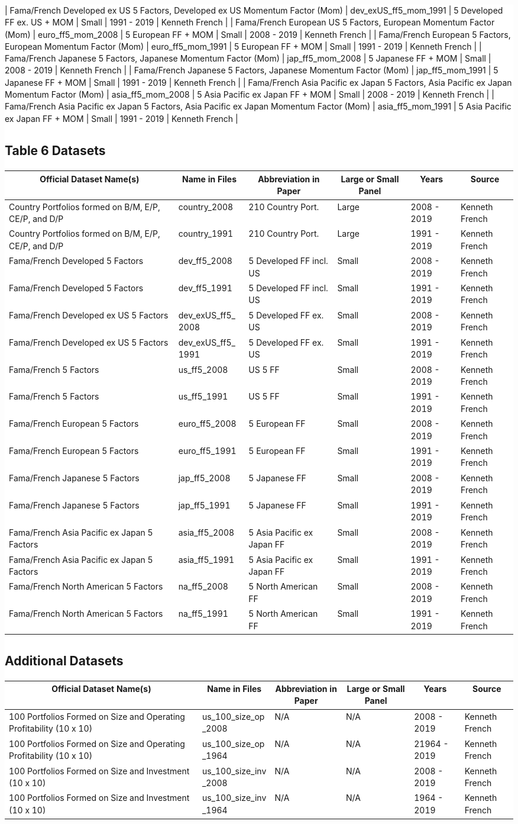 | Fama/French Developed ex US 5 Factors, Developed ex US Momentum Factor (Mom) | dev_exUS_ff5_mom_1991 | 5 Developed FF ex. US + MOM | Small | 1991 - 2019 | Kenneth French |
| Fama/French European US 5 Factors, European Momentum Factor (Mom) | euro_ff5_mom_2008 | 5 European FF + MOM | Small | 2008 - 2019 | Kenneth French |
| Fama/French European 5 Factors, European Momentum Factor (Mom) | euro_ff5_mom_1991 | 5 European FF + MOM | Small | 1991 - 2019 | Kenneth French |
| Fama/French Japanese 5 Factors, Japanese Momentum Factor (Mom) | jap_ff5_mom_2008 | 5 Japanese FF + MOM | Small | 2008 - 2019 | Kenneth French |
| Fama/French Japanese 5 Factors, Japanese Momentum Factor (Mom) | jap_ff5_mom_1991 | 5 Japanese FF + MOM | Small | 1991 - 2019 | Kenneth French |
| Fama/French Asia Pacific ex Japan 5 Factors, Asia Pacific ex Japan Momentum Factor (Mom) | asia_ff5_mom_2008 | 5 Asia Pacific ex Japan FF + MOM | Small | 2008 - 2019 | Kenneth French |
| Fama/French Asia Pacific ex Japan 5 Factors, Asia Pacific ex Japan Momentum Factor (Mom) | asia_ff5_mom_1991 | 5 Asia Pacific ex Japan FF + MOM | Small | 1991 - 2019 | Kenneth French |


## Table 6 Datasets
| Official Dataset Name(s) | Name in Files | Abbreviation in Paper | Large or Small Panel | Years | Source |
| ------------------------ | ------------- | --------------------- | -------------------- | ----- | ------ |
| Country Portfolios formed on B/M, E/P, CE/P, and D/P | country_2008 | 210 Country Port. | Large | 2008 - 2019 | Kenneth French |
| Country Portfolios formed on B/M, E/P, CE/P, and D/P | country_1991 | 210 Country Port. | Large | 1991 - 2019 | Kenneth French |
| Fama/French Developed 5 Factors | dev_ff5_2008 | 5 Developed FF incl. US | Small | 2008 - 2019 | Kenneth French |
| Fama/French Developed 5 Factors | dev_ff5_1991 | 5 Developed FF incl. US | Small | 1991 - 2019 | Kenneth French |
| Fama/French Developed ex US 5 Factors | dev_exUS_ff5_2008 | 5 Developed FF ex. US | Small | 2008 - 2019 | Kenneth French |
| Fama/French Developed ex US 5 Factors | dev_exUS_ff5_1991 | 5 Developed FF ex. US | Small | 1991 - 2019 | Kenneth French |
| Fama/French 5 Factors | us_ff5_2008 | US 5 FF | Small | 2008 - 2019 | Kenneth French |
| Fama/French 5 Factors | us_ff5_1991 | US 5 FF | Small | 1991 - 2019 | Kenneth French |
| Fama/French European 5 Factors | euro_ff5_2008 | 5 European FF | Small | 2008 - 2019 | Kenneth French |
| Fama/French European 5 Factors | euro_ff5_1991 | 5 European FF | Small | 1991 - 2019 | Kenneth French |
| Fama/French Japanese 5 Factors | jap_ff5_2008 | 5 Japanese FF | Small | 2008 - 2019 | Kenneth French |
| Fama/French Japanese 5 Factors | jap_ff5_1991 | 5 Japanese FF | Small | 1991 - 2019 | Kenneth French |
| Fama/French Asia Pacific ex Japan 5 Factors | asia_ff5_2008 | 5 Asia Pacific ex Japan FF | Small | 2008 - 2019 | Kenneth French |
| Fama/French Asia Pacific ex Japan 5 Factors | asia_ff5_1991 | 5 Asia Pacific ex Japan FF | Small | 1991 - 2019 | Kenneth French |
| Fama/French North American 5 Factors | na_ff5_2008 | 5 North American FF | Small | 2008 - 2019 | Kenneth French |
| Fama/French North American 5 Factors | na_ff5_1991 | 5 North American FF | Small | 1991 - 2019 | Kenneth French |


## Additional Datasets
| Official Dataset Name(s) | Name in Files | Abbreviation in Paper | Large or Small Panel | Years | Source |
| ------------------------ | ------------- | --------------------- | -------------------- | ----- | ------ |
| 100 Portfolios Formed on Size and Operating Profitability (10 x 10) | us_100_size_op_2008 | N/A | N/A | 2008 - 2019 | Kenneth French |
| 100 Portfolios Formed on Size and Operating Profitability (10 x 10) | us_100_size_op_1964 | N/A | N/A | 21964 - 2019 | Kenneth French |
| 100 Portfolios Formed on Size and Investment (10 x 10) | us_100_size_inv_2008 | N/A | N/A | 2008 - 2019 | Kenneth French |
| 100 Portfolios Formed on Size and Investment (10 x 10) | us_100_size_inv_1964 | N/A | N/A | 1964 - 2019 | Kenneth French |

